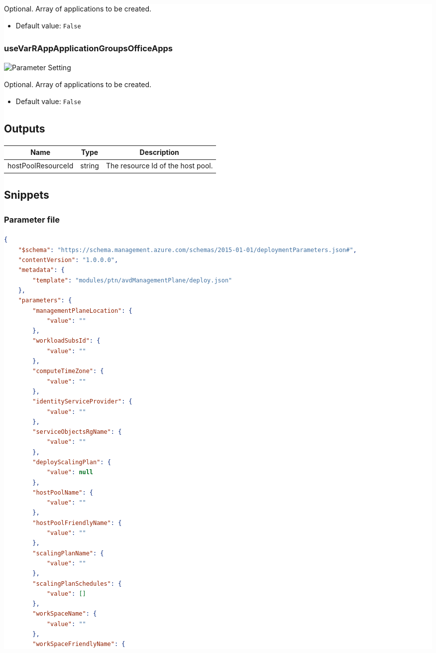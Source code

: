 Optional. Array of applications to be created.

- Default value: `False`

### useVarRAppApplicationGroupsOfficeApps

![Parameter Setting](https://img.shields.io/badge/parameter-optional-green?style=flat-square)

Optional. Array of applications to be created.

- Default value: `False`

## Outputs

Name | Type | Description
---- | ---- | -----------
hostPoolResourceId | string | The resource Id of the host pool.

## Snippets

### Parameter file

```json
{
    "$schema": "https://schema.management.azure.com/schemas/2015-01-01/deploymentParameters.json#",
    "contentVersion": "1.0.0.0",
    "metadata": {
        "template": "modules/ptn/avdManagementPlane/deploy.json"
    },
    "parameters": {
        "managementPlaneLocation": {
            "value": ""
        },
        "workloadSubsId": {
            "value": ""
        },
        "computeTimeZone": {
            "value": ""
        },
        "identityServiceProvider": {
            "value": ""
        },
        "serviceObjectsRgName": {
            "value": ""
        },
        "deployScalingPlan": {
            "value": null
        },
        "hostPoolName": {
            "value": ""
        },
        "hostPoolFriendlyName": {
            "value": ""
        },
        "scalingPlanName": {
            "value": ""
        },
        "scalingPlanSchedules": {
            "value": []
        },
        "workSpaceName": {
            "value": ""
        },
        "workSpaceFriendlyName": {
```